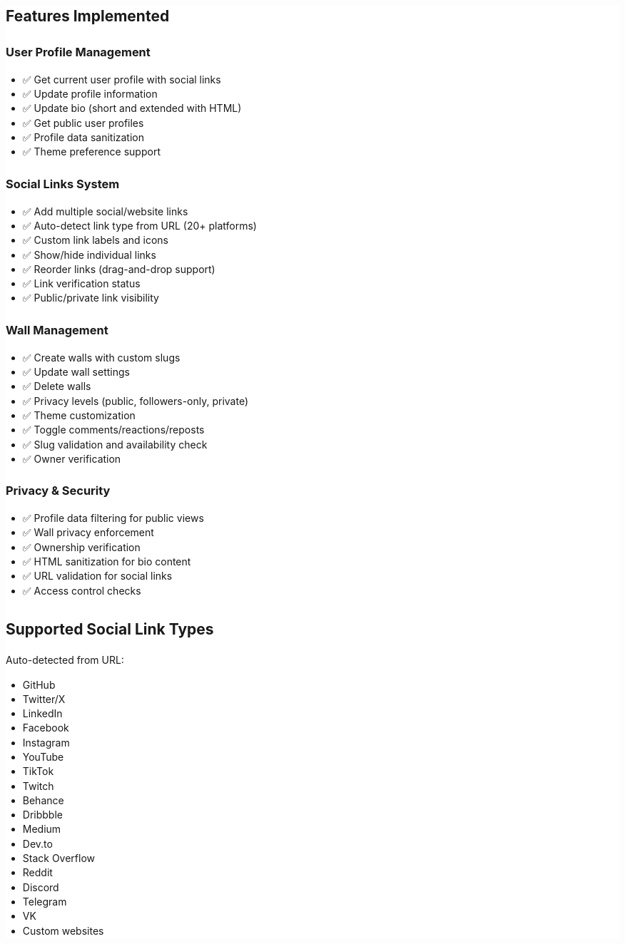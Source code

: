 ## Features Implemented

### User Profile Management
- ✅ Get current user profile with social links
- ✅ Update profile information
- ✅ Update bio (short and extended with HTML)
- ✅ Get public user profiles
- ✅ Profile data sanitization
- ✅ Theme preference support

### Social Links System
- ✅ Add multiple social/website links
- ✅ Auto-detect link type from URL (20+ platforms)
- ✅ Custom link labels and icons
- ✅ Show/hide individual links
- ✅ Reorder links (drag-and-drop support)
- ✅ Link verification status
- ✅ Public/private link visibility

### Wall Management
- ✅ Create walls with custom slugs
- ✅ Update wall settings
- ✅ Delete walls
- ✅ Privacy levels (public, followers-only, private)
- ✅ Theme customization
- ✅ Toggle comments/reactions/reposts
- ✅ Slug validation and availability check
- ✅ Owner verification

### Privacy & Security
- ✅ Profile data filtering for public views
- ✅ Wall privacy enforcement
- ✅ Ownership verification
- ✅ HTML sanitization for bio content
- ✅ URL validation for social links
- ✅ Access control checks

## Supported Social Link Types

Auto-detected from URL:
- GitHub
- Twitter/X
- LinkedIn
- Facebook
- Instagram
- YouTube
- TikTok
- Twitch
- Behance
- Dribbble
- Medium
- Dev.to
- Stack Overflow
- Reddit
- Discord
- Telegram
- VK
- Custom websites
